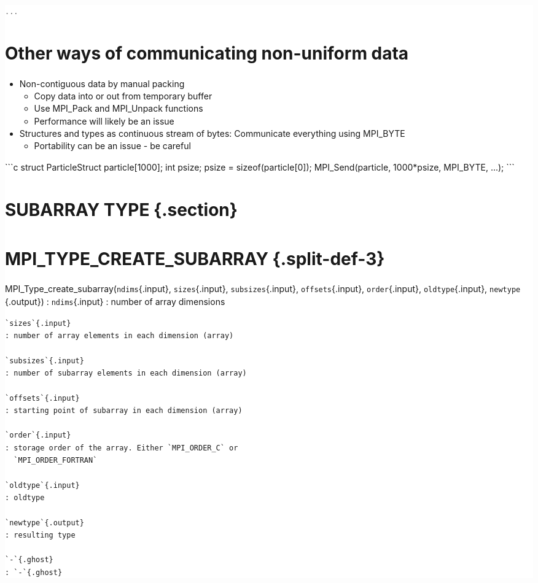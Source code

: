 ```c
...
```

# Other ways of communicating non-uniform data

- Non-contiguous data by manual packing
    - Copy data into or out from temporary buffer
    - Use MPI_Pack and MPI_Unpack functions
    - Performance will likely be an issue
- Structures and types as continuous stream of bytes: Communicate
  everything using MPI_BYTE
    - Portability can be an issue - be careful

<p>
```c
struct ParticleStruct particle[1000];
int psize;
psize = sizeof(particle[0]);
MPI_Send(particle, 1000*psize, MPI_BYTE, ...);
```

# SUBARRAY TYPE {.section}

# MPI_TYPE_CREATE_SUBARRAY {.split-def-3}


MPI_Type_create_subarray(`ndims`{.input}, `sizes`{.input}, `subsizes`{.input}, `offsets`{.input}, `order`{.input}, `oldtype`{.input}, `newtype`{.output})
  : `ndims`{.input}
    : number of array dimensions
    
    `sizes`{.input}
    : number of array elements in each dimension (array)
  
    `subsizes`{.input}
    : number of subarray elements in each dimension (array)

    `offsets`{.input}
    : starting point of subarray in each dimension (array)

    `order`{.input}
    : storage order of the array. Either `MPI_ORDER_C` or
      `MPI_ORDER_FORTRAN`
  
    `oldtype`{.input}
    : oldtype
    
    `newtype`{.output}
    : resulting type

    `-`{.ghost}
    : `-`{.ghost}
